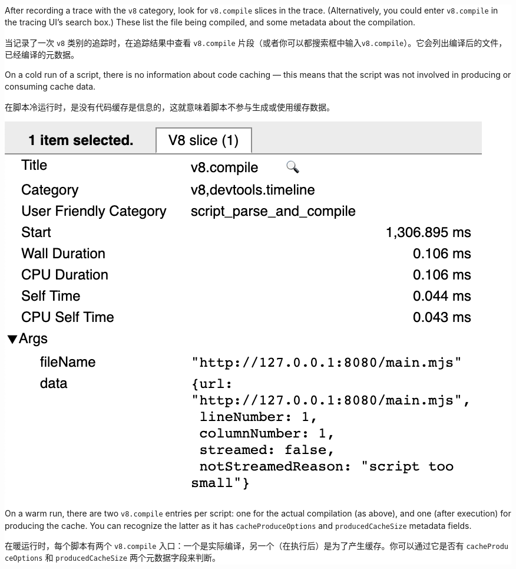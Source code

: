 After recording a trace with the `v8` category, look for `v8.compile` slices in the trace. (Alternatively, you could enter `v8.compile` in the tracing UI’s search box.) These list the file being compiled, and some metadata about the compilation.

当记录了一次 `v8` 类别的追踪时，在追踪结果中查看 `v8.compile` 片段（或者你可以都搜索框中输入`v8.compile`）。它会列出编译后的文件，已经编译的元数据。

On a cold run of a script, there is no information about code caching — this means that the script was not involved in producing or consuming cache data.

在脚本冷运行时，是没有代码缓存是信息的，这就意味着脚本不参与生成或使用缓存数据。

![chrome-tracing-cold-run@2x](images/chrome-tracing-cold-run@2x.png)

On a warm run, there are two `v8.compile` entries per script: one for the actual compilation (as above), and one (after execution) for producing the cache. You can recognize the latter as it has `cacheProduceOptions` and `producedCacheSize` metadata fields.

在暖运行时，每个脚本有两个 `v8.compile` 入口：一个是实际编译，另一个（在执行后）是为了产生缓存。你可以通过它是否有 `cacheProduceOptions` 和 `producedCacheSize` 两个元数据字段来判断。 
